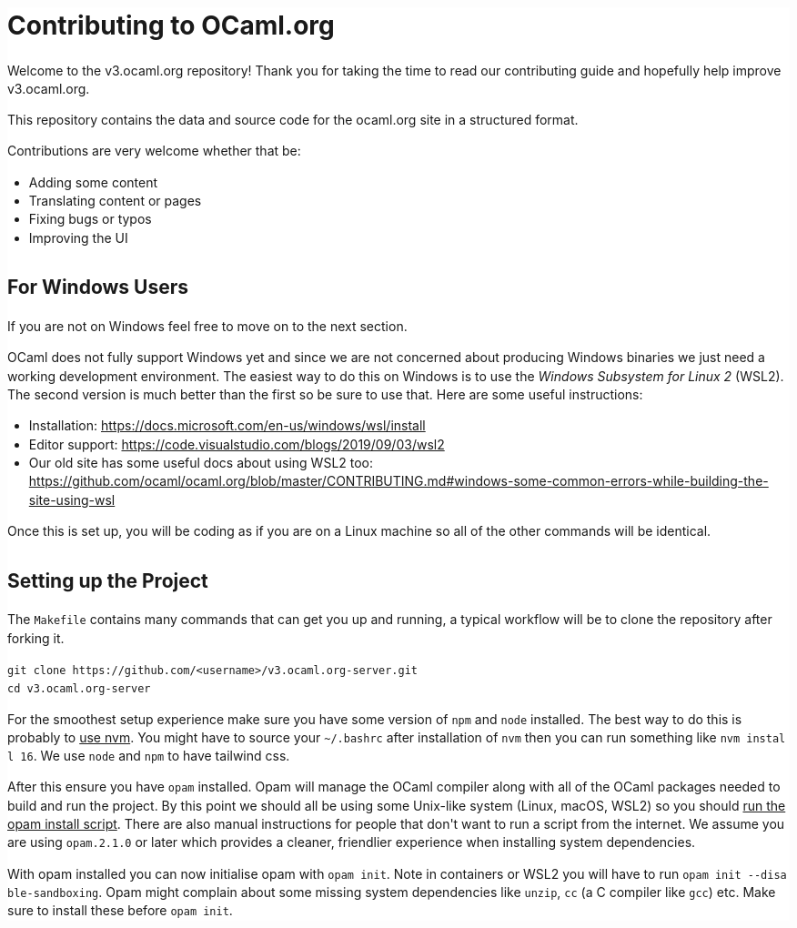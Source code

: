 # Contributing to OCaml.org

Welcome to the v3.ocaml.org repository! Thank you for taking the time to read our contributing guide and hopefully help improve v3.ocaml.org.

This repository contains the data and source code for the ocaml.org site in a structured format.

Contributions are very welcome whether that be:

 - Adding some content
 - Translating content or pages
 - Fixing bugs or typos
 - Improving the UI

## For Windows Users

If you are not on Windows feel free to move on to the next section. 

OCaml does not fully support Windows yet and since we are not concerned about producing Windows binaries we just need a working development environment. The easiest way to do this on Windows is to use the *Windows Subsystem for Linux 2* (WSL2). The second version is much better than the first so be sure to use that. Here are some useful instructions:

- Installation: https://docs.microsoft.com/en-us/windows/wsl/install
- Editor support: https://code.visualstudio.com/blogs/2019/09/03/wsl2
- Our old site has some useful docs about using WSL2 too: https://github.com/ocaml/ocaml.org/blob/master/CONTRIBUTING.md#windows-some-common-errors-while-building-the-site-using-wsl

Once this is set up, you will be coding as if you are on a Linux machine so all of the other commands will be identical.

## Setting up the Project

The `Makefile` contains many commands that can get you up and running, a typical workflow will be to clone the repository after forking it.

```
git clone https://github.com/<username>/v3.ocaml.org-server.git
cd v3.ocaml.org-server
```

For the smoothest setup experience make sure you have some version of `npm` and `node` installed. The best way to do this is probably to [use nvm](https://github.com/nvm-sh/nvm/blob/master/README.md#install--update-script). You might have to source your `~/.bashrc` after installation of `nvm` then you can run something like `nvm install 16`. We use `node` and `npm` to have tailwind css.

After this ensure you have `opam` installed. Opam will manage the OCaml compiler along with all of the OCaml packages needed to build and run the project. By this point we should all be using some Unix-like system (Linux, macOS, WSL2) so you should [run the opam install script](https://opam.ocaml.org/doc/Install.html#Binary-distribution). There are also manual instructions for people that don't want to run a script from the internet. We assume you are using `opam.2.1.0` or later which provides a cleaner, friendlier experience when installing system dependencies.

With opam installed you can now initialise opam with `opam init`. Note in containers or WSL2 you will have to run `opam init --disable-sandboxing`. Opam might complain about some missing system dependencies like `unzip`, `cc` (a C compiler like `gcc`) etc. Make sure to install these before `opam init`.
